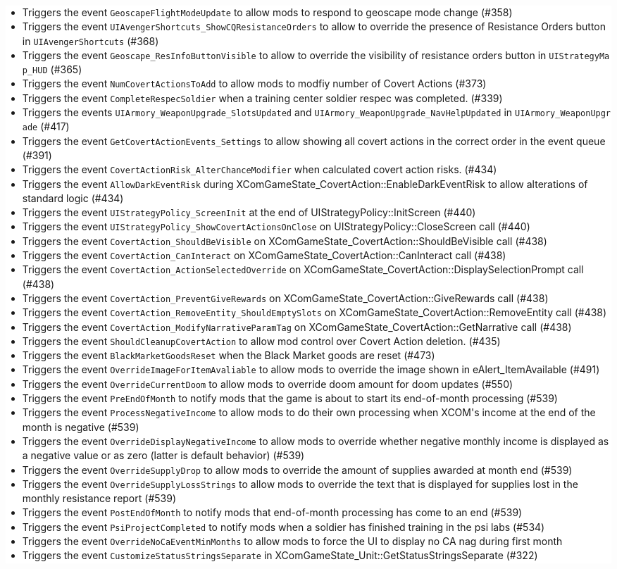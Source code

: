 - Triggers the event `GeoscapeFlightModeUpdate` to allow mods to respond to geoscape mode change (#358)
- Triggers the event `UIAvengerShortcuts_ShowCQResistanceOrders` to allow to override the presence of Resistance Orders button in `UIAvengerShortcuts` (#368)
- Triggers the event `Geoscape_ResInfoButtonVisible` to allow to override the visibility of resistance orders button in `UIStrategyMap_HUD` (#365)
- Triggers the event `NumCovertActionsToAdd` to allow mods to modfiy number of Covert Actions (#373)
- Triggers the event `CompleteRespecSoldier` when a training center soldier respec was completed. (#339)
- Triggers the events `UIArmory_WeaponUpgrade_SlotsUpdated` and `UIArmory_WeaponUpgrade_NavHelpUpdated`
  in `UIArmory_WeaponUpgrade` (#417)
- Triggers the event `GetCovertActionEvents_Settings` to allow showing all covert actions in the correct order in the event queue (#391)
- Triggers the event `CovertActionRisk_AlterChanceModifier` when calculated covert action risks. (#434)
- Triggers the event `AllowDarkEventRisk` during XComGameState_CovertAction::EnableDarkEventRisk to allow alterations of standard logic (#434)
- Triggers the event `UIStrategyPolicy_ScreenInit` at the end of UIStrategyPolicy::InitScreen (#440)
- Triggers the event `UIStrategyPolicy_ShowCovertActionsOnClose` on UIStrategyPolicy::CloseScreen call (#440)
- Triggers the event `CovertAction_ShouldBeVisible` on XComGameState_CovertAction::ShouldBeVisible call (#438)
- Triggers the event `CovertAction_CanInteract` on XComGameState_CovertAction::CanInteract call (#438)
- Triggers the event `CovertAction_ActionSelectedOverride` on XComGameState_CovertAction::DisplaySelectionPrompt call (#438)
- Triggers the event `CovertAction_PreventGiveRewards` on XComGameState_CovertAction::GiveRewards call (#438)
- Triggers the event `CovertAction_RemoveEntity_ShouldEmptySlots` on XComGameState_CovertAction::RemoveEntity call (#438)
- Triggers the event `CovertAction_ModifyNarrativeParamTag` on XComGameState_CovertAction::GetNarrative call (#438)
- Triggers the event `ShouldCleanupCovertAction` to allow mod control over Covert Action deletion. (#435)
- Triggers the event `BlackMarketGoodsReset` when the Black Market goods are reset (#473)
- Triggers the event `OverrideImageForItemAvaliable` to allow mods to override the image shown in eAlert_ItemAvailable (#491)
- Triggers the event `OverrideCurrentDoom` to allow mods to override doom amount for doom updates (#550)
- Triggers the event `PreEndOfMonth` to notify mods that the game is about to start its end-of-month processing (#539)
- Triggers the event `ProcessNegativeIncome` to allow mods to do their own processing when XCOM's income at the
  end of the month is negative (#539)
- Triggers the event `OverrideDisplayNegativeIncome` to allow mods to override whether negative monthly income is
  displayed as a negative value or as zero (latter is default behavior) (#539)
- Triggers the event `OverrideSupplyDrop` to allow mods to override the amount of supplies awarded at month end (#539)
- Triggers the event `OverrideSupplyLossStrings` to allow mods to override the text that is displayed for supplies
  lost in the monthly resistance report (#539)
- Triggers the event `PostEndOfMonth` to notify mods that end-of-month processing has come to an end (#539)
- Triggers the event `PsiProjectCompleted` to notify mods when a soldier has finished training in the psi labs (#534)
- Triggers the event `OverrideNoCaEventMinMonths` to allow mods to force the UI to display no CA nag during first month
- Triggers the event `CustomizeStatusStringsSeparate` in XComGameState_Unit::GetStatusStringsSeparate (#322)